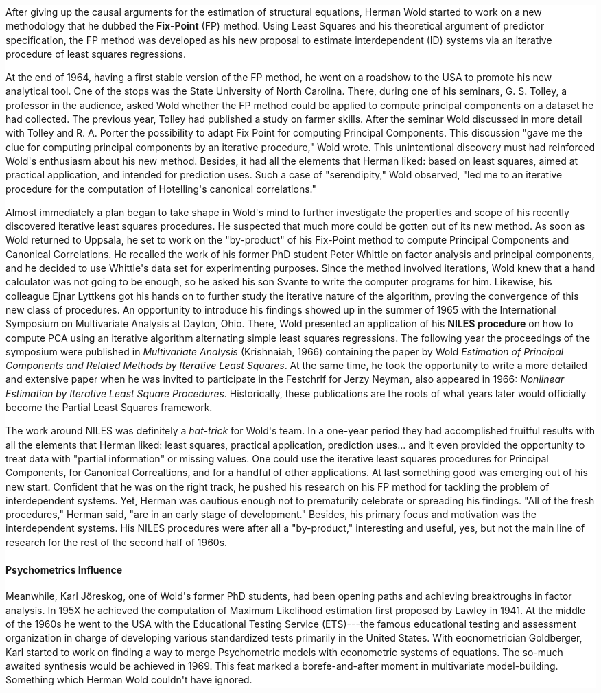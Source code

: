 After giving up the causal arguments for the estimation of structural equations, Herman Wold started to work on a new methodology that he dubbed the __Fix-Point__ (FP) method. Using Least Squares and his theoretical argument of predictor specification, the FP method was developed as his new proposal to estimate interdependent (ID) systems via an iterative procedure of least squares regressions. 

At the end of 1964, having a first stable version of the FP method, he went on a roadshow to the USA to promote his new analytical tool. One of the stops was the State University of North Carolina. There, during one of his seminars, G. S. Tolley, a professor in the audience, asked Wold whether the FP method could be applied to compute principal components on a dataset he had collected. The previous year, Tolley had published a study on farmer skills. After the seminar Wold discussed in more detail with Tolley and R. A. Porter the possibility to adapt Fix Point for computing Principal Components. This discussion "gave me the clue for computing principal components by an iterative procedure," Wold wrote. This unintentional discovery must had reinforced Wold's enthusiasm about his new method. Besides, it had all the elements that Herman liked: based on least squares, aimed at practical application, and intended for prediction uses. Such a case of "serendipity," Wold observed, "led me to an iterative procedure for the computation of Hotelling's canonical correlations."

Almost immediately a plan began to take shape in Wold's mind to further investigate the properties and scope of his recently discovered iterative least squares procedures. He suspected that much more could be gotten out of its new method. As soon as Wold returned to Uppsala, he set to work on the "by-product" of his Fix-Point method to compute Principal Components and Canonical Correlations. He recalled the work of his former PhD student Peter Whittle on factor analysis and principal components, and he decided to use Whittle's data set for experimenting purposes. Since the method involved iterations, Wold knew that a hand calculator was not going to be enough, so he asked his son Svante to write the computer programs for him. Likewise, his colleague Ejnar Lyttkens got his hands on to further study the iterative nature of the algorithm, proving the convergence of this new class of procedures. An opportunity to introduce his findings showed up in the summer of 1965 with the International Symposium on Multivariate Analysis at Dayton, Ohio. There, Wold presented an application of his __NILES procedure__ on how to compute PCA using an iterative algorithm alternating simple least squares regressions. The following year the proceedings of the symposium were published in _Multivariate Analysis_ (Krishnaiah, 1966) containing the paper by Wold _Estimation of Principal Components and Related Methods by Iterative Least Squares_. At the same time, he took the opportunity to write a more detailed and extensive paper when he was invited to participate in the Festchrif for Jerzy Neyman, also appeared in 1966: _Nonlinear Estimation by Iterative Least Square Procedures_. Historically, these publications are the roots of what years later would officially become the Partial Least Squares framework.

The work around NILES was definitely a _hat-trick_ for Wold's team. In a one-year period they had accomplished fruitful results with all the elements that Herman liked: least squares, practical application, prediction uses... and it even provided the opportunity to treat data with "partial information" or missing values. One could use the iterative least squares procedures for Principal Components, for Canonical Correaltions, and for a handful of other applications. At last something good was emerging out of his new start. Confident that he was on the right track, he pushed his research on his FP method for tackling the problem of interdependent systems. Yet, Herman was cautious enough not to prematurily celebrate or spreading his findings. "All of the fresh procedures," Herman said, "are in an early stage of development." Besides, his primary focus and motivation was the interdependent systems. His NILES procedures were after all a "by-product," interesting and useful, yes, but not the main line of research for the rest of the second half of 1960s.



#### Psychometrics Influence

Meanwhile, Karl Jöreskog, one of Wold's former PhD students, had been opening paths and achieving breaktroughs in factor analysis. In 195X he achieved the computation of Maximum Likelihood estimation first proposed by Lawley in 1941. At the middle of the 1960s he went to the USA with the Educational Testing Service (ETS)---the famous educational testing and assessment organization in charge of developing various standardized tests primarily in the United States. With eocnometrician Goldberger, Karl started to work on finding a way to merge Psychometric models with econometric systems of equations. The so-much awaited synthesis would be achieved in 1969. This feat marked a borefe-and-after moment in multivariate model-building. Something which Herman Wold couldn't have ignored.
